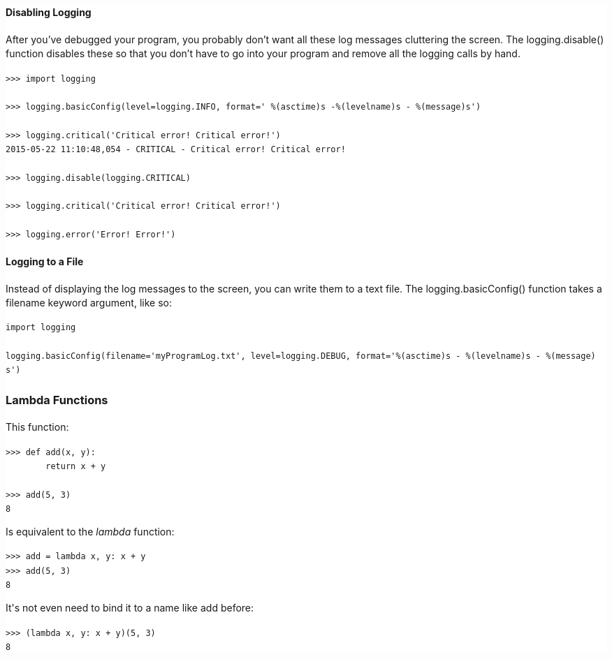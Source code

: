 #### Disabling Logging <a id="Disabling-Logging"></a>

After you’ve debugged your program, you probably don’t want all these log messages cluttering the screen. The logging.disable\(\) function disables these so that you don’t have to go into your program and remove all the logging calls by hand.

```text
>>> import logging

>>> logging.basicConfig(level=logging.INFO, format=' %(asctime)s -%(levelname)s - %(message)s')

>>> logging.critical('Critical error! Critical error!')
2015-05-22 11:10:48,054 - CRITICAL - Critical error! Critical error!

>>> logging.disable(logging.CRITICAL)

>>> logging.critical('Critical error! Critical error!')

>>> logging.error('Error! Error!')
```

#### Logging to a File <a id="Logging-to-a-File"></a>

Instead of displaying the log messages to the screen, you can write them to a text file. The logging.basicConfig\(\) function takes a filename keyword argument, like so:

```text
import logging

logging.basicConfig(filename='myProgramLog.txt', level=logging.DEBUG, format='%(asctime)s - %(levelname)s - %(message)s')
```

### Lambda Functions <a id="Lambda-Functions"></a>

This function:

```text
>>> def add(x, y):
        return x + y

>>> add(5, 3)
8
```

Is equivalent to the _lambda_ function:

```text
>>> add = lambda x, y: x + y
>>> add(5, 3)
8
```

It's not even need to bind it to a name like add before:

```text
>>> (lambda x, y: x + y)(5, 3)
8
```
